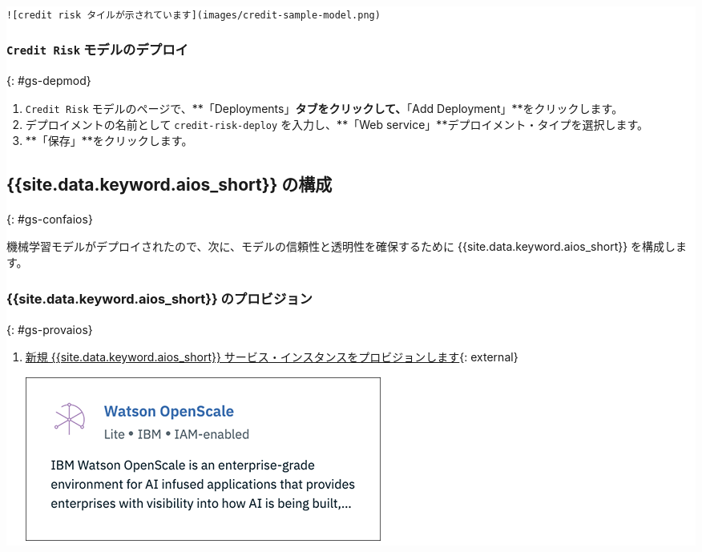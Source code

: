     ![credit risk タイルが示されています](images/credit-sample-model.png)

### `Credit Risk` モデルのデプロイ
{: #gs-depmod}

1.  `Credit Risk` モデルのページで、**「Deployments」**タブをクリックして、**「Add Deployment」**をクリックします。
1.  デプロイメントの名前として `credit-risk-deploy` を入力し、**「Web service」**デプロイメント・タイプを選択します。
1.  **「保存」**をクリックします。

## {{site.data.keyword.aios_short}} の構成
{: #gs-confaios}

機械学習モデルがデプロイされたので、次に、モデルの信頼性と透明性を確保するために {{site.data.keyword.aios_short}} を構成します。

### {{site.data.keyword.aios_short}} のプロビジョン
{: #gs-provaios}

1.  [新規 {{site.data.keyword.aios_short}} サービス・インスタンスをプロビジョンします](https://{DomainName}/catalog/services/watson-openscale){: external}

    ![{{site.data.keyword.aios_short}}](images/wos-cloud-tile.png)
